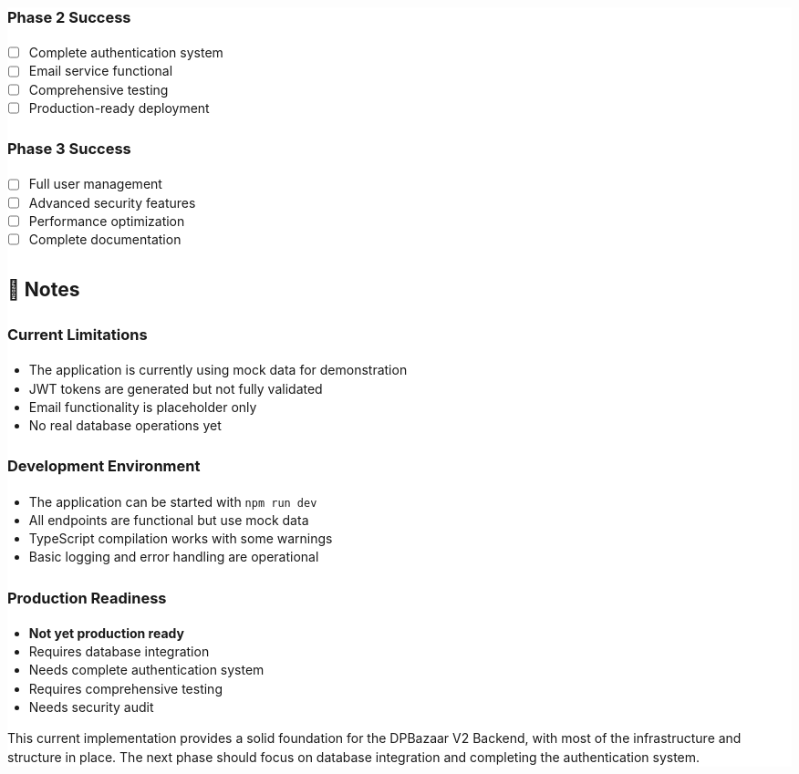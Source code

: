 ### Phase 2 Success
- [ ] Complete authentication system
- [ ] Email service functional
- [ ] Comprehensive testing
- [ ] Production-ready deployment

### Phase 3 Success
- [ ] Full user management
- [ ] Advanced security features
- [ ] Performance optimization
- [ ] Complete documentation

## 📝 Notes

### Current Limitations
- The application is currently using mock data for demonstration
- JWT tokens are generated but not fully validated
- Email functionality is placeholder only
- No real database operations yet

### Development Environment
- The application can be started with `npm run dev`
- All endpoints are functional but use mock data
- TypeScript compilation works with some warnings
- Basic logging and error handling are operational

### Production Readiness
- **Not yet production ready**
- Requires database integration
- Needs complete authentication system
- Requires comprehensive testing
- Needs security audit

This current implementation provides a solid foundation for the DPBazaar V2 Backend, with most of the infrastructure and structure in place. The next phase should focus on database integration and completing the authentication system. 